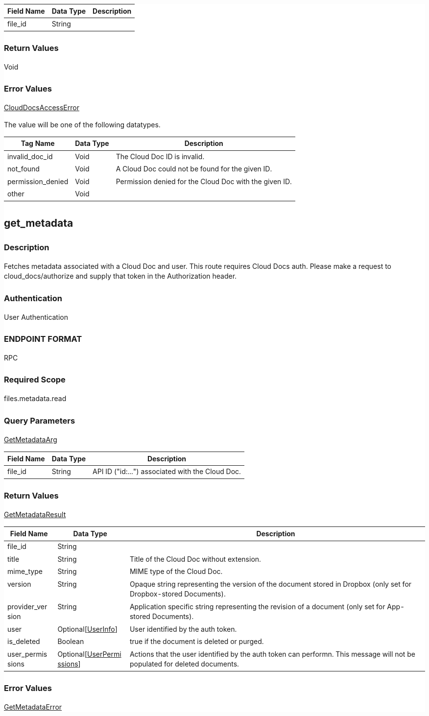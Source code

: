 Field Name | Data Type | Description
--------- | ------- | -----------
file_id | String | 
### Return Values
Void
### Error Values
[CloudDocsAccessError](#data-types-clouddocsaccesserror)

The value will be one of the following datatypes.

Tag Name | Data Type | Description
--------- | ------- | -----------
invalid_doc_id | Void | The Cloud Doc ID is invalid.<br>
not_found | Void | A Cloud Doc could not be found for the given ID.<br>
permission_denied | Void | Permission denied for the Cloud Doc with the given ID.<br>
other | Void | 
## get_metadata
### Description
Fetches metadata associated with a Cloud Doc and user. This route requires Cloud Docs auth. Please make a request to cloud_docs/authorize and supply that token in the Authorization header.
### Authentication
User Authentication
### ENDPOINT FORMAT
RPC
### Required Scope
files.metadata.read
### Query Parameters
[GetMetadataArg](#data-types-getmetadataarg)

Field Name | Data Type | Description
--------- | ------- | -----------
file_id | String | API ID ("id:...") associated with the Cloud Doc.<br>
### Return Values
[GetMetadataResult](#data-types-getmetadataresult)

Field Name | Data Type | Description
--------- | ------- | -----------
file_id | String | 
title | String | Title of the Cloud Doc without extension.<br>
mime_type | String | MIME type of the Cloud Doc.<br>
version | String | Opaque string representing the version of the document stored in Dropbox (only set for Dropbox-stored Documents).<br>
provider_version | String | Application specific string representing the revision of a document (only set for App-stored Documents).<br>
user | Optional[[UserInfo](#data-types-userinfo)] | User identified by the auth token.<br>
is_deleted | Boolean | true if the document is deleted or purged.<br>
user_permissions | Optional[[UserPermissions](#data-types-userpermissions)] | Actions that the user identified by the auth token can performn. This message will not be populated for deleted documents.<br>
### Error Values
[GetMetadataError](#data-types-getmetadataerror)
